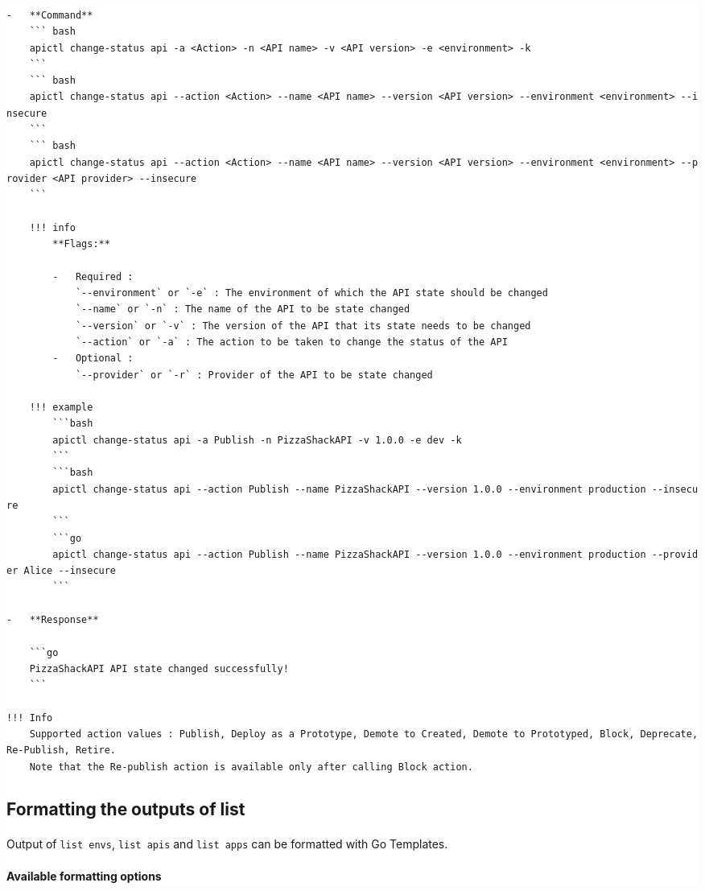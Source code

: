     -   **Command**
        ``` bash
        apictl change-status api -a <Action> -n <API name> -v <API version> -e <environment> -k
        ```
        ``` bash
        apictl change-status api --action <Action> --name <API name> --version <API version> --environment <environment> --insecure
        ```
        ``` bash
        apictl change-status api --action <Action> --name <API name> --version <API version> --environment <environment> --provider <API provider> --insecure
        ```

        !!! info
            **Flags:**  
            
            -   Required :  
                `--environment` or `-e` : The environment of which the API state should be changed  
                `--name` or `-n` : The name of the API to be state changed  
                `--version` or `-v` : The version of the API that its state needs to be changed
                `--action` or `-a` : The action to be taken to change the status of the API
            -   Optional :  
                `--provider` or `-r` : Provider of the API to be state changed  

        !!! example
            ```bash
            apictl change-status api -a Publish -n PizzaShackAPI -v 1.0.0 -e dev -k
            ```
            ```bash
            apictl change-status api --action Publish --name PizzaShackAPI --version 1.0.0 --environment production --insecure
            ```    
            ```go
            apictl change-status api --action Publish --name PizzaShackAPI --version 1.0.0 --environment production --provider Alice --insecure
            ```  

    -   **Response**

        ```go
        PizzaShackAPI API state changed successfully!
        ```

    !!! Info
        Supported action values : Publish, Deploy as a Prototype, Demote to Created, Demote to Prototyped, Block, Deprecate, Re-Publish, Retire.
        Note that the Re-publish action is available only after calling Block action.
        
## Formatting the outputs of list

Output of `list envs`, `list apis` and `list apps` can be formatted with Go Templates. 

#### Available formatting options

